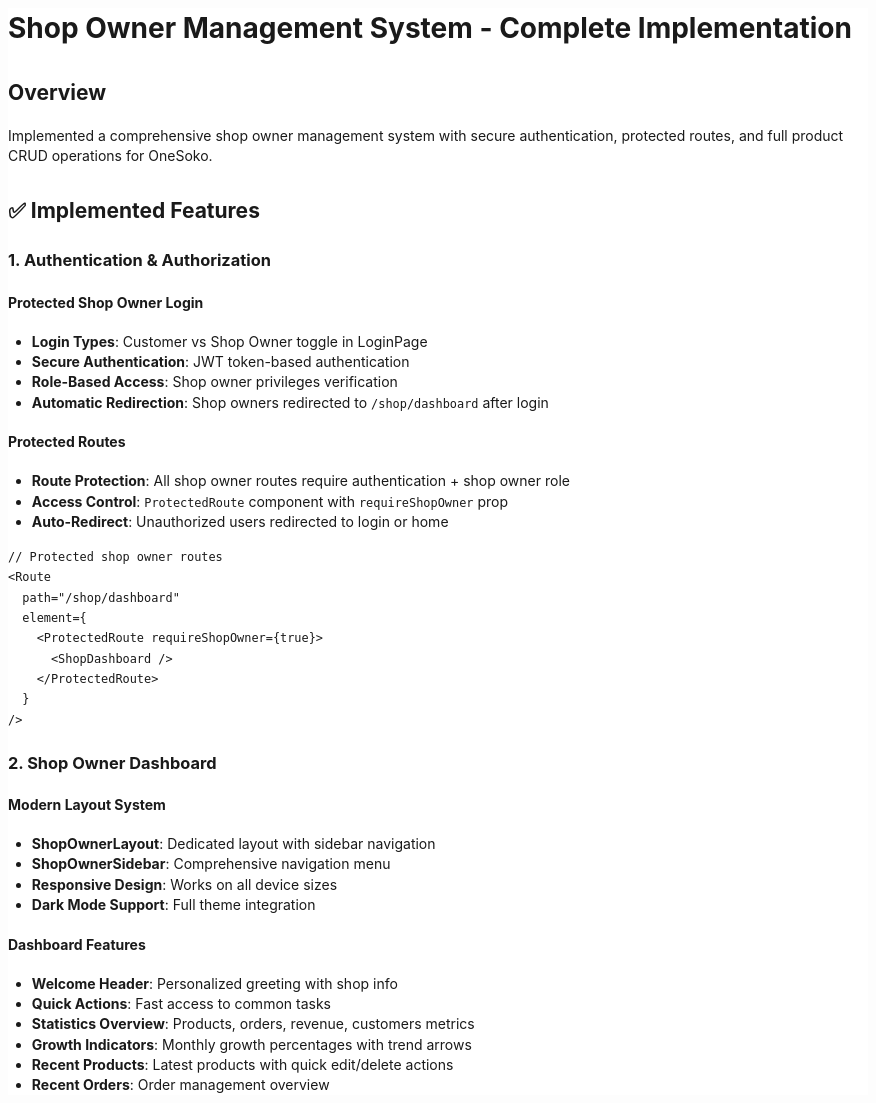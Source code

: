 # Shop Owner Management System - Complete Implementation

## Overview
Implemented a comprehensive shop owner management system with secure authentication, protected routes, and full product CRUD operations for OneSoko.

## ✅ Implemented Features

### 1. **Authentication & Authorization**

#### **Protected Shop Owner Login**
- **Login Types**: Customer vs Shop Owner toggle in LoginPage
- **Secure Authentication**: JWT token-based authentication
- **Role-Based Access**: Shop owner privileges verification
- **Automatic Redirection**: Shop owners redirected to `/shop/dashboard` after login

#### **Protected Routes**
- **Route Protection**: All shop owner routes require authentication + shop owner role
- **Access Control**: `ProtectedRoute` component with `requireShopOwner` prop
- **Auto-Redirect**: Unauthorized users redirected to login or home

```tsx
// Protected shop owner routes
<Route 
  path="/shop/dashboard" 
  element={
    <ProtectedRoute requireShopOwner={true}>
      <ShopDashboard />
    </ProtectedRoute>
  } 
/>
```

### 2. **Shop Owner Dashboard**

#### **Modern Layout System**
- **ShopOwnerLayout**: Dedicated layout with sidebar navigation
- **ShopOwnerSidebar**: Comprehensive navigation menu
- **Responsive Design**: Works on all device sizes
- **Dark Mode Support**: Full theme integration

#### **Dashboard Features**
- **Welcome Header**: Personalized greeting with shop info
- **Quick Actions**: Fast access to common tasks
- **Statistics Overview**: Products, orders, revenue, customers metrics
- **Growth Indicators**: Monthly growth percentages with trend arrows
- **Recent Products**: Latest products with quick edit/delete actions
- **Recent Orders**: Order management overview
